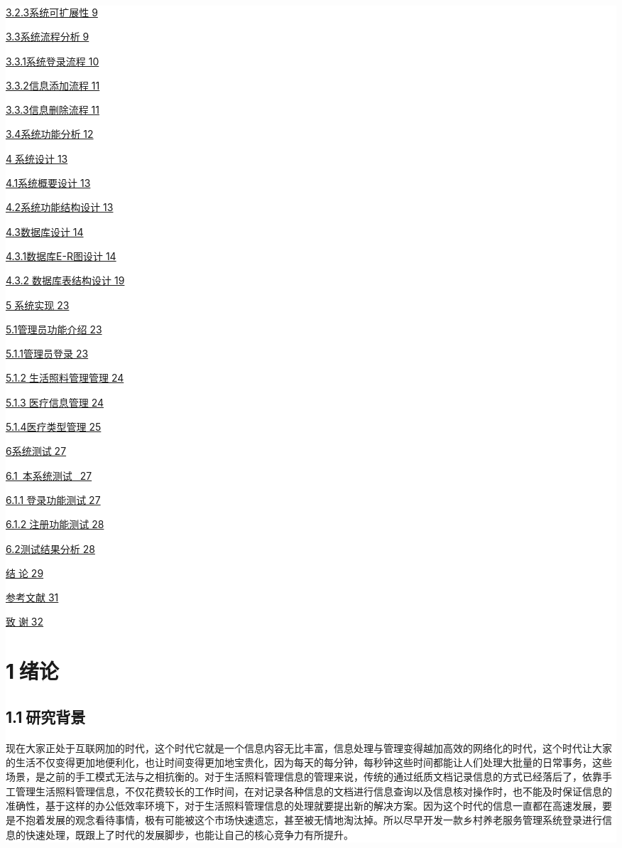 [3.2.3系统可扩展性 9](#系统可扩展性)

[3.3系统流程分析 9](#系统流程分析)

[3.3.1系统登录流程 10](#系统登录流程)

[3.3.2信息添加流程 11](#信息添加流程)

[3.3.3信息删除流程 11](#信息删除流程)

[3.4系统功能分析 12](#系统功能分析)

[4 系统设计 13](#系统设计)

[4.1系统概要设计 13](#系统概要设计)

[4.2系统功能结构设计 13](#系统功能结构设计)

[4.3数据库设计 14](#数据库设计)

[4.3.1数据库E-R图设计 14](#数据库e-r图设计)

[4.3.2 数据库表结构设计 19](#数据库表结构设计)

[5 系统实现 23](#系统实现)

[5.1管理员功能介绍 23](#管理员功能介绍)

[5.1.1管理员登录 23](#管理员登录)

[5.1.2 生活照料管理管理 24](#生活照料管理管理)

[5.1.3 医疗信息管理 24](#医疗信息管理)

[5.1.4医疗类型管理 25](#医疗类型管理)

[6系统测试 27](#__RefHeading___Toc18383)

[6.1 本系统测试  27](#本系统测试)

[6.1.1 登录功能测试 27](#登录功能测试)

[6.1.2 注册功能测试 28](#注册功能测试)

[6.2测试结果分析 28](#测试结果分析)

[结 论 29](#结-论)

[参考文献 31](#参考文献)

[致 谢 32](#致-谢)

# 1 绪论

## 1.1 研究背景

现在大家正处于互联网加的时代，这个时代它就是一个信息内容无比丰富，信息处理与管理变得越加高效的网络化的时代，这个时代让大家的生活不仅变得更加地便利化，也让时间变得更加地宝贵化，因为每天的每分钟，每秒钟这些时间都能让人们处理大批量的日常事务，这些场景，是之前的手工模式无法与之相抗衡的。对于生活照料管理信息的管理来说，传统的通过纸质文档记录信息的方式已经落后了，依靠手工管理生活照料管理信息，不仅花费较长的工作时间，在对记录各种信息的文档进行信息查询以及信息核对操作时，也不能及时保证信息的准确性，基于这样的办公低效率环境下，对于生活照料管理信息的处理就要提出新的解决方案。因为这个时代的信息一直都在高速发展，要是不抱着发展的观念看待事情，极有可能被这个市场快速遗忘，甚至被无情地淘汰掉。所以尽早开发一款乡村养老服务管理系统登录进行信息的快速处理，既跟上了时代的发展脚步，也能让自己的核心竞争力有所提升。
